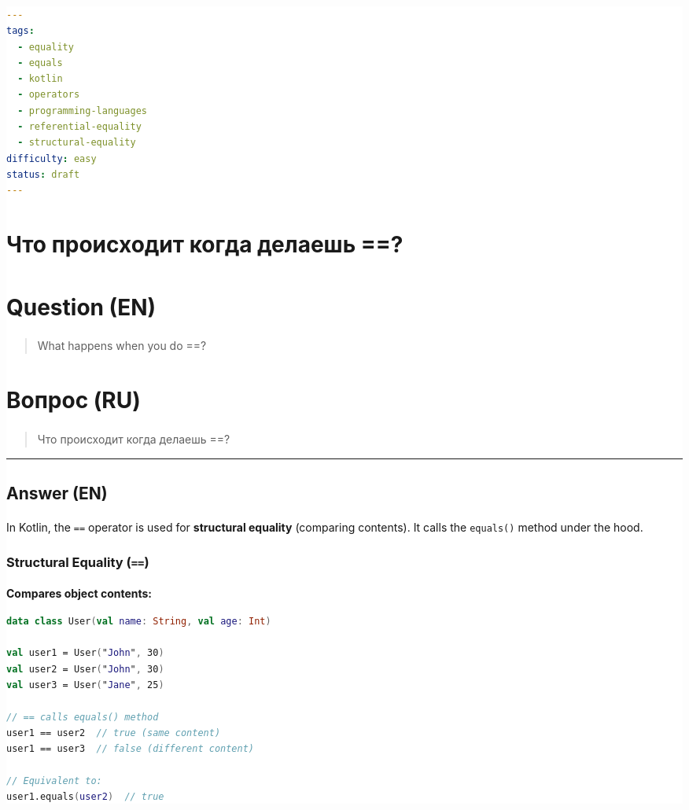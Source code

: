 ```yaml
---
tags:
  - equality
  - equals
  - kotlin
  - operators
  - programming-languages
  - referential-equality
  - structural-equality
difficulty: easy
status: draft
---
```


# Что происходит когда делаешь ==?

# Question (EN)
> What happens when you do ==?

# Вопрос (RU)
> Что происходит когда делаешь ==?

---

## Answer (EN)

In Kotlin, the `==` operator is used for **structural equality** (comparing contents). It calls the `equals()` method under the hood.

### Structural Equality (`==`)

**Compares object contents:**

```kotlin
data class User(val name: String, val age: Int)

val user1 = User("John", 30)
val user2 = User("John", 30)
val user3 = User("Jane", 25)

// == calls equals() method
user1 == user2  // true (same content)
user1 == user3  // false (different content)

// Equivalent to:
user1.equals(user2)  // true
```
